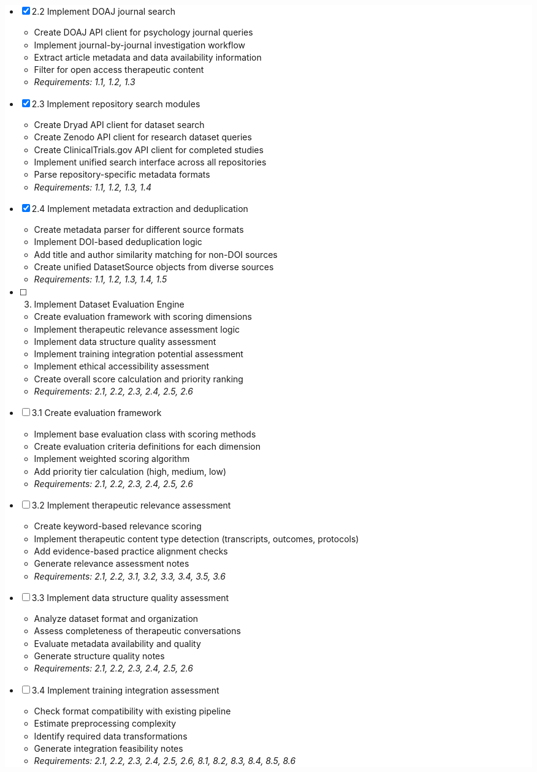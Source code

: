 - [x] 2.2 Implement DOAJ journal search
  - Create DOAJ API client for psychology journal queries
  - Implement journal-by-journal investigation workflow
  - Extract article metadata and data availability information
  - Filter for open access therapeutic content
  - _Requirements: 1.1, 1.2, 1.3_

- [x] 2.3 Implement repository search modules
  - Create Dryad API client for dataset search
  - Create Zenodo API client for research dataset queries
  - Create ClinicalTrials.gov API client for completed studies
  - Implement unified search interface across all repositories
  - Parse repository-specific metadata formats
  - _Requirements: 1.1, 1.2, 1.3, 1.4_

- [x] 2.4 Implement metadata extraction and deduplication
  - Create metadata parser for different source formats
  - Implement DOI-based deduplication logic
  - Add title and author similarity matching for non-DOI sources
  - Create unified DatasetSource objects from diverse sources
  - _Requirements: 1.1, 1.2, 1.3, 1.4, 1.5_

- [ ] 3. Implement Dataset Evaluation Engine
  - Create evaluation framework with scoring dimensions
  - Implement therapeutic relevance assessment logic
  - Implement data structure quality assessment
  - Implement training integration potential assessment
  - Implement ethical accessibility assessment
  - Create overall score calculation and priority ranking
  - _Requirements: 2.1, 2.2, 2.3, 2.4, 2.5, 2.6_

- [ ] 3.1 Create evaluation framework
  - Implement base evaluation class with scoring methods
  - Create evaluation criteria definitions for each dimension
  - Implement weighted scoring algorithm
  - Add priority tier calculation (high, medium, low)
  - _Requirements: 2.1, 2.2, 2.3, 2.4, 2.5, 2.6_

- [ ] 3.2 Implement therapeutic relevance assessment
  - Create keyword-based relevance scoring
  - Implement therapeutic content type detection (transcripts, outcomes, protocols)
  - Add evidence-based practice alignment checks
  - Generate relevance assessment notes
  - _Requirements: 2.1, 2.2, 3.1, 3.2, 3.3, 3.4, 3.5, 3.6_

- [ ] 3.3 Implement data structure quality assessment
  - Analyze dataset format and organization
  - Assess completeness of therapeutic conversations
  - Evaluate metadata availability and quality
  - Generate structure quality notes
  - _Requirements: 2.1, 2.2, 2.3, 2.4, 2.5, 2.6_

- [ ] 3.4 Implement training integration assessment
  - Check format compatibility with existing pipeline
  - Estimate preprocessing complexity
  - Identify required data transformations
  - Generate integration feasibility notes
  - _Requirements: 2.1, 2.2, 2.3, 2.4, 2.5, 2.6, 8.1, 8.2, 8.3, 8.4, 8.5, 8.6_
